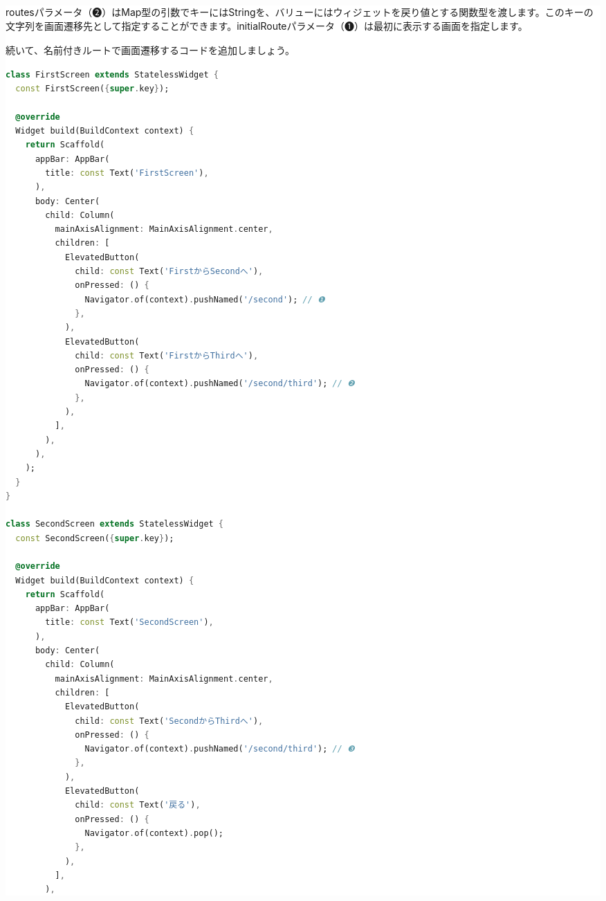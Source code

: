 routesパラメータ（❷）はMap型の引数でキーにはStringを、バリューにはウィジェットを戻り値とする関数型を渡します。このキーの文字列を画面遷移先として指定することができます。initialRouteパラメータ（❶）は最初に表示する画面を指定します。

続いて、名前付きルートで画面遷移するコードを追加しましょう。

```dart
class FirstScreen extends StatelessWidget {
  const FirstScreen({super.key});

  @override
  Widget build(BuildContext context) {
    return Scaffold(
      appBar: AppBar(
        title: const Text('FirstScreen'),
      ),
      body: Center(
        child: Column(
          mainAxisAlignment: MainAxisAlignment.center,
          children: [
            ElevatedButton(
              child: const Text('FirstからSecondへ'),
              onPressed: () {
                Navigator.of(context).pushNamed('/second'); // ❶
              },
            ),
            ElevatedButton(
              child: const Text('FirstからThirdへ'),
              onPressed: () {
                Navigator.of(context).pushNamed('/second/third'); // ❷
              },
            ),
          ],
        ),
      ),
    );
  }
}

class SecondScreen extends StatelessWidget {
  const SecondScreen({super.key});

  @override
  Widget build(BuildContext context) {
    return Scaffold(
      appBar: AppBar(
        title: const Text('SecondScreen'),
      ),
      body: Center(
        child: Column(
          mainAxisAlignment: MainAxisAlignment.center,
          children: [
            ElevatedButton(
              child: const Text('SecondからThirdへ'),
              onPressed: () {
                Navigator.of(context).pushNamed('/second/third'); // ❸
              },
            ),
            ElevatedButton(
              child: const Text('戻る'),
              onPressed: () {
                Navigator.of(context).pop();
              },
            ),
          ],
        ),
```